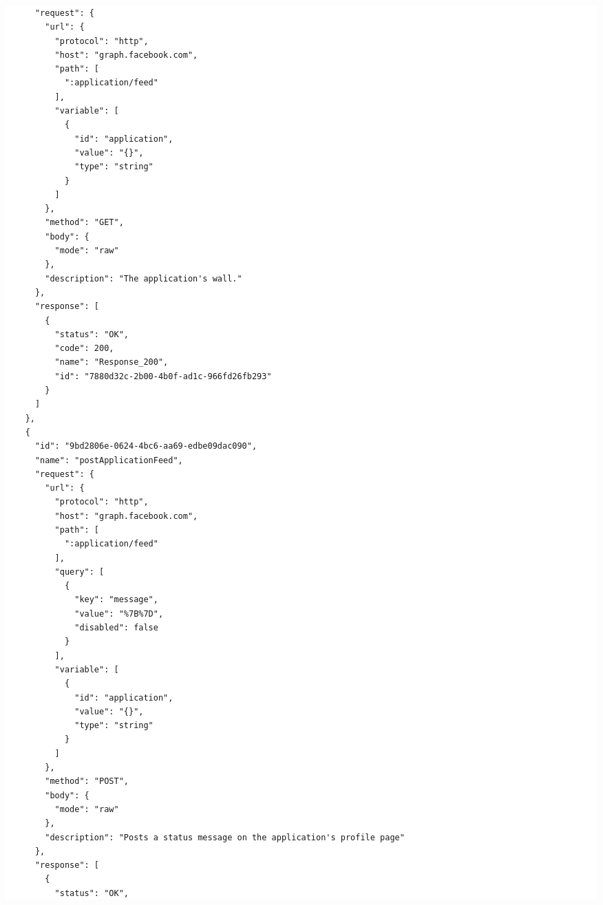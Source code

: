           "request": {
            "url": {
              "protocol": "http",
              "host": "graph.facebook.com",
              "path": [
                ":application/feed"
              ],
              "variable": [
                {
                  "id": "application",
                  "value": "{}",
                  "type": "string"
                }
              ]
            },
            "method": "GET",
            "body": {
              "mode": "raw"
            },
            "description": "The application's wall."
          },
          "response": [
            {
              "status": "OK",
              "code": 200,
              "name": "Response_200",
              "id": "7880d32c-2b00-4b0f-ad1c-966fd26fb293"
            }
          ]
        },
        {
          "id": "9bd2806e-0624-4bc6-aa69-edbe09dac090",
          "name": "postApplicationFeed",
          "request": {
            "url": {
              "protocol": "http",
              "host": "graph.facebook.com",
              "path": [
                ":application/feed"
              ],
              "query": [
                {
                  "key": "message",
                  "value": "%7B%7D",
                  "disabled": false
                }
              ],
              "variable": [
                {
                  "id": "application",
                  "value": "{}",
                  "type": "string"
                }
              ]
            },
            "method": "POST",
            "body": {
              "mode": "raw"
            },
            "description": "Posts a status message on the application's profile page"
          },
          "response": [
            {
              "status": "OK",